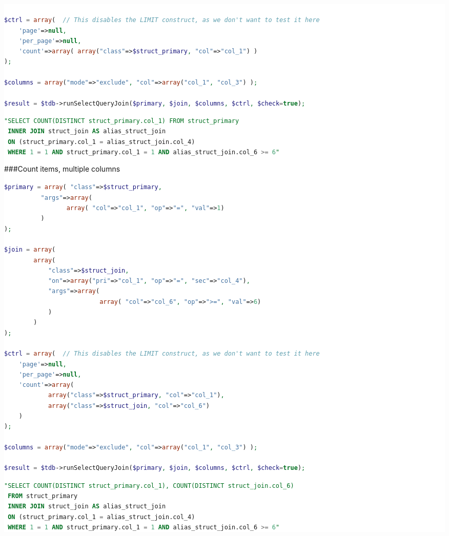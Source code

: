 ```php

$ctrl = array(	// This disables the LIMIT construct, as we don't want to test it here
	'page'=>null,
	'per_page'=>null,
	'count'=>array( array("class"=>$struct_primary, "col"=>"col_1") )
);

$columns = array("mode"=>"exclude", "col"=>array("col_1", "col_3") );

$result = $tdb->runSelectQueryJoin($primary, $join, $columns, $ctrl, $check=true);
```

```sql
"SELECT COUNT(DISTINCT struct_primary.col_1) FROM struct_primary
 INNER JOIN struct_join AS alias_struct_join
 ON (struct_primary.col_1 = alias_struct_join.col_4)
 WHERE 1 = 1 AND struct_primary.col_1 = 1 AND alias_struct_join.col_6 >= 6"
```

###Count items, multiple columns

```php
$primary = array( "class"=>$struct_primary,
		  "args"=>array(
				 array( "col"=>"col_1", "op"=>"=", "val"=>1)
		  )
);

$join = array(
		array(
		    "class"=>$struct_join,
		    "on"=>array("pri"=>"col_1", "op"=>"=", "sec"=>"col_4"),
		    "args"=>array(
		                  array( "col"=>"col_6", "op"=>">=", "val"=>6)
		    )
		)
);

$ctrl = array(	// This disables the LIMIT construct, as we don't want to test it here
	'page'=>null,
	'per_page'=>null,
	'count'=>array(
			array("class"=>$struct_primary, "col"=>"col_1"),
			array("class"=>$struct_join, "col"=>"col_6")
	)
);

$columns = array("mode"=>"exclude", "col"=>array("col_1", "col_3") );

$result = $tdb->runSelectQueryJoin($primary, $join, $columns, $ctrl, $check=true);
```

```sql
"SELECT COUNT(DISTINCT struct_primary.col_1), COUNT(DISTINCT struct_join.col_6)
 FROM struct_primary
 INNER JOIN struct_join AS alias_struct_join
 ON (struct_primary.col_1 = alias_struct_join.col_4)
 WHERE 1 = 1 AND struct_primary.col_1 = 1 AND alias_struct_join.col_6 >= 6"
```
